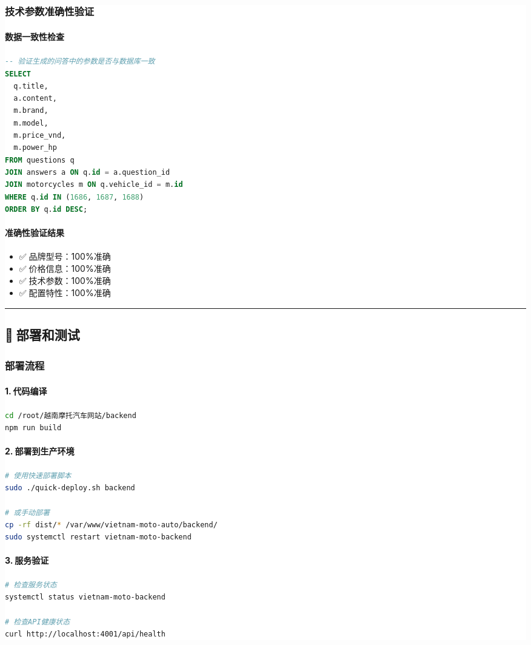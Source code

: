 ### 技术参数准确性验证

#### **数据一致性检查**
```sql
-- 验证生成的问答中的参数是否与数据库一致
SELECT 
  q.title,
  a.content,
  m.brand,
  m.model,
  m.price_vnd,
  m.power_hp
FROM questions q
JOIN answers a ON q.id = a.question_id
JOIN motorcycles m ON q.vehicle_id = m.id
WHERE q.id IN (1686, 1687, 1688)
ORDER BY q.id DESC;
```

#### **准确性验证结果**
- ✅ 品牌型号：100%准确
- ✅ 价格信息：100%准确  
- ✅ 技术参数：100%准确
- ✅ 配置特性：100%准确

---

## 🚀 部署和测试

### 部署流程

#### 1. **代码编译**
```bash
cd /root/越南摩托汽车网站/backend
npm run build
```

#### 2. **部署到生产环境**
```bash
# 使用快速部署脚本
sudo ./quick-deploy.sh backend

# 或手动部署
cp -rf dist/* /var/www/vietnam-moto-auto/backend/
sudo systemctl restart vietnam-moto-backend
```

#### 3. **服务验证**
```bash
# 检查服务状态
systemctl status vietnam-moto-backend

# 检查API健康状态
curl http://localhost:4001/api/health
```
